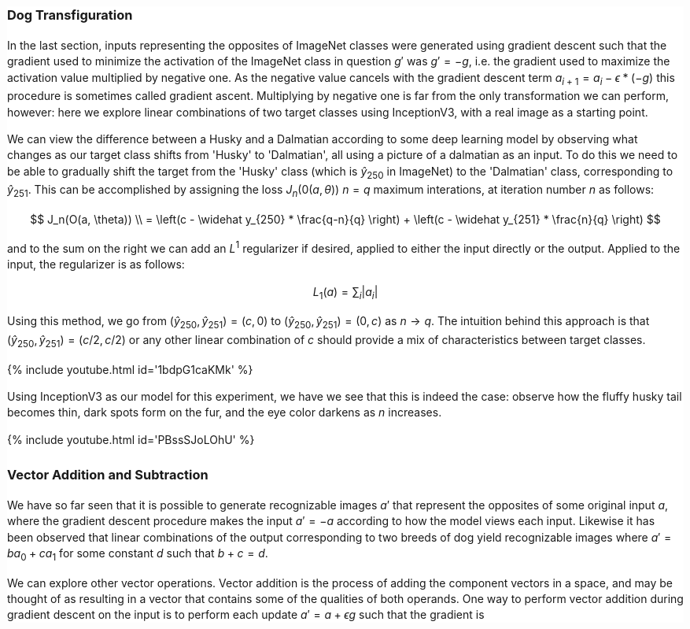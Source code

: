 ### Dog Transfiguration

In the last section, inputs representing the opposites of ImageNet classes were generated using gradient descent such that the gradient used to minimize the activation of the ImageNet class in question $g'$ was $g' = -g$, i.e. the gradient used to maximize the activation value multiplied by negative one.  As the negative value cancels with the gradient descent term $a_{i+1} = a_i - \epsilon * (-g)$ this procedure is sometimes called gradient ascent.  Multiplying by negative one is far from the only transformation we can perform, however: here we explore linear combinations of two target classes using InceptionV3, with a real image as a starting point.

We can view the difference between a Husky and a Dalmatian according to some deep learning model by observing what changes as our target class shifts from 'Husky' to 'Dalmatian', all using a picture of a dalmatian as an input.  To do this we need to be able to gradually shift the target from the 'Husky' class (which is $\widehat y_{250}$ in ImageNet) to the 'Dalmatian' class, corresponding to $\widehat y_{251}$.  This can be accomplished by assigning the loss $J_n(0(a, \theta))$ $n=q$ maximum interations, at iteration number $n$ as follows:

$$
J_n(O(a, \theta)) \\
= \left(c - \widehat y_{250} * \frac{q-n}{q} \right) + \left(c - \widehat y_{251} * \frac{n}{q} \right) 
$$

and to the sum on the right we can add an $L^1$ regularizer if desired, applied to either the input directly or the output.  Applied to the input, the regularizer is as follows:

$$
L_1 (a) = \sum_i \lvert a_i \rvert
$$

Using this method, we go from $(\widehat y_{250}, \widehat y_{251}) = (c, 0)$ to $(\widehat y_{250}, \widehat y_{251}) = (0, c)$ as $n \to q$.  The intuition behind this approach is that $(\widehat y_{250}, \widehat y_{251}) = (c/2, c/2)$ or any other linear combination of $c$ should provide a mix of characteristics between target classes. 

{% include youtube.html id='1bdpG1caKMk' %}

Using InceptionV3 as our model for this experiment, we have we see that this is indeed the case: observe how the fluffy husky tail becomes thin, dark spots form on the fur, and the eye color darkens as $n$ increases.

{% include youtube.html id='PBssSJoLOhU' %}

### Vector Addition and Subtraction

We have so far seen that it is possible to generate recognizable images $a'$ that represent the opposites of some original input $a$, where the gradient descent procedure makes the input $a' = -a$ according to how the model views each input.  Likewise it has been observed that linear combinations of the output corresponding to two breeds of dog yield recognizable images where $a' = ba_0 + ca_1$ for some constant $d$ such that $b + c = d$.

We can explore other vector operations.  Vector addition is the process of adding the component vectors in a space, and may be thought of as resulting in a vector that contains some of the qualities of both operands. One way to perform vector addition during gradient descent on the input is to perform each update $a' = a + \epsilon g$ such that the gradient is
